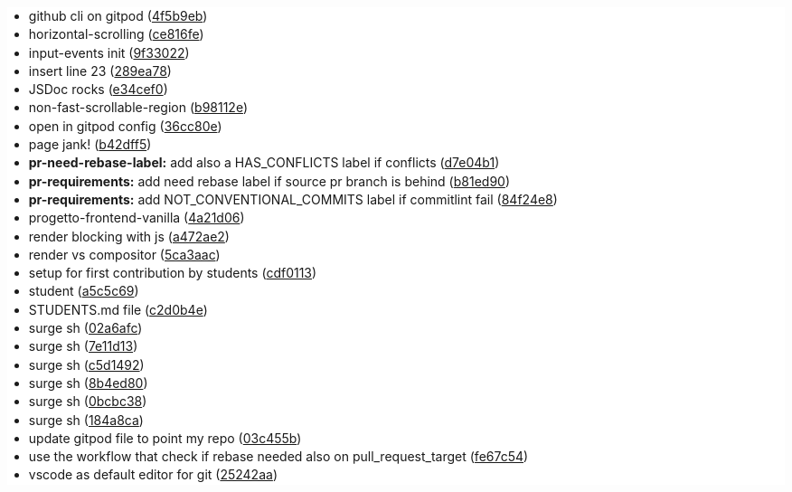 * github cli on gitpod ([4f5b9eb](https://github.com/ivanluc2002/2021-23.SA.UFS07/commit/4f5b9ebc29be1b7e758eeedb50e28346c59a66ce))
* horizontal-scrolling ([ce816fe](https://github.com/ivanluc2002/2021-23.SA.UFS07/commit/ce816fe6203461636339be9fce70156a38f8a395))
* input-events init ([9f33022](https://github.com/ivanluc2002/2021-23.SA.UFS07/commit/9f330226433cb1c8d610a550a31b3fb316b20ab6))
* insert line 23 ([289ea78](https://github.com/ivanluc2002/2021-23.SA.UFS07/commit/289ea7844b83d3f279a9ca6e64647f7b17723737))
* JSDoc rocks ([e34cef0](https://github.com/ivanluc2002/2021-23.SA.UFS07/commit/e34cef0defc0bd61f17de60c5e30ba2bc357e27e))
* non-fast-scrollable-region ([b98112e](https://github.com/ivanluc2002/2021-23.SA.UFS07/commit/b98112efcf762452140269fe8841e2e88e3d0cff))
* open in gitpod config ([36cc80e](https://github.com/ivanluc2002/2021-23.SA.UFS07/commit/36cc80ea3436baea5ce991544dcd91e41df59a6b))
* page jank! ([b42dff5](https://github.com/ivanluc2002/2021-23.SA.UFS07/commit/b42dff53eee8bfb84d6ac7fc93c931c7c3b4b463))
* **pr-need-rebase-label:** add also a HAS_CONFLICTS label if conflicts ([d7e04b1](https://github.com/ivanluc2002/2021-23.SA.UFS07/commit/d7e04b10eb3a732768db94af6c5b56ee5878ee51))
* **pr-requirements:** add need rebase label if source pr branch is behind ([b81ed90](https://github.com/ivanluc2002/2021-23.SA.UFS07/commit/b81ed9029e311addbcd727485e689ccd2c606ba2))
* **pr-requirements:** add NOT_CONVENTIONAL_COMMITS label if commitlint fail ([84f24e8](https://github.com/ivanluc2002/2021-23.SA.UFS07/commit/84f24e8196b8489efc42947143bbcc1c83ec7aa5))
* progetto-frontend-vanilla ([4a21d06](https://github.com/ivanluc2002/2021-23.SA.UFS07/commit/4a21d062d75ca52febc543ee9467b77c5bcdbbe7))
* render blocking with js ([a472ae2](https://github.com/ivanluc2002/2021-23.SA.UFS07/commit/a472ae20ccc82183480ef21f7c514f97ac20d89d))
* render vs compositor ([5ca3aac](https://github.com/ivanluc2002/2021-23.SA.UFS07/commit/5ca3aac2164169933efce27f65ccf79acab9a37c))
* setup for first contribution by students ([cdf0113](https://github.com/ivanluc2002/2021-23.SA.UFS07/commit/cdf01137d797ff28fc9feb50b1fe38244f16f412))
* student ([a5c5c69](https://github.com/ivanluc2002/2021-23.SA.UFS07/commit/a5c5c69cb6f335786ed12f9ee5f41b8c13a29789))
* STUDENTS.md file ([c2d0b4e](https://github.com/ivanluc2002/2021-23.SA.UFS07/commit/c2d0b4eae1714b156d9cc2ee5b51d09bfc02510b))
* surge sh ([02a6afc](https://github.com/ivanluc2002/2021-23.SA.UFS07/commit/02a6afc1c88a910473aebd9fea600666486e30d0))
* surge sh ([7e11d13](https://github.com/ivanluc2002/2021-23.SA.UFS07/commit/7e11d13713f15a4c513038387af25be7f60b20ea))
* surge sh ([c5d1492](https://github.com/ivanluc2002/2021-23.SA.UFS07/commit/c5d1492f18225bb1ec355c419aad0a404e830634))
* surge sh ([8b4ed80](https://github.com/ivanluc2002/2021-23.SA.UFS07/commit/8b4ed80a61e77910016bf6a411dfe1fb084d829a))
* surge sh ([0bcbc38](https://github.com/ivanluc2002/2021-23.SA.UFS07/commit/0bcbc3876e5a6ab53ece71a80a042834f7ee02ed))
* surge sh ([184a8ca](https://github.com/ivanluc2002/2021-23.SA.UFS07/commit/184a8ca9e3230969b13e3813a79460cab87d34e4))
* update gitpod file to point my repo ([03c455b](https://github.com/ivanluc2002/2021-23.SA.UFS07/commit/03c455b6bb83535b1e5df85983344505129e512c))
* use the workflow that check if rebase needed also on pull_request_target ([fe67c54](https://github.com/ivanluc2002/2021-23.SA.UFS07/commit/fe67c540310f232a63936c21f3515689406a1e78))
* vscode as default editor for git ([25242aa](https://github.com/ivanluc2002/2021-23.SA.UFS07/commit/25242aa0d4d1faa77bd1a12270a2bba1e01a2931))
